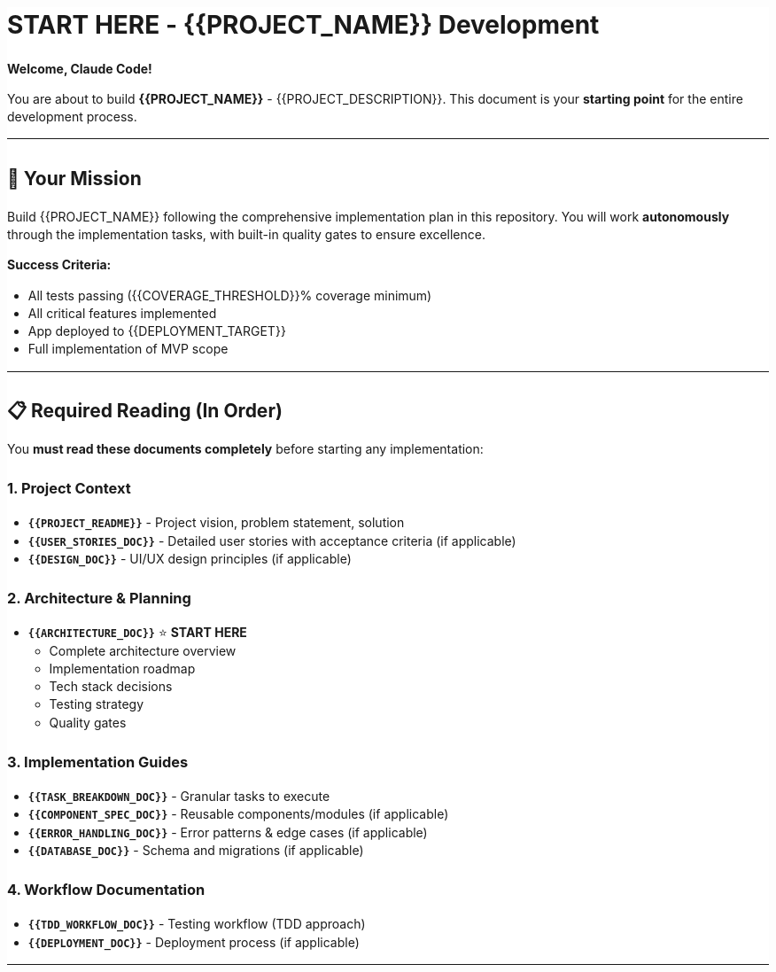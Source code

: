# START HERE - {{PROJECT_NAME}} Development

**Welcome, Claude Code!**

You are about to build **{{PROJECT_NAME}}** - {{PROJECT_DESCRIPTION}}. This document is your **starting point** for the entire development process.

---

## 🎯 Your Mission

Build {{PROJECT_NAME}} following the comprehensive implementation plan in this repository. You will work **autonomously** through the implementation tasks, with built-in quality gates to ensure excellence.

**Success Criteria:**
- All tests passing ({{COVERAGE_THRESHOLD}}% coverage minimum)
- All critical features implemented
- App deployed to {{DEPLOYMENT_TARGET}}
- Full implementation of MVP scope

---

## 📋 Required Reading (In Order)

You **must read these documents completely** before starting any implementation:

### 1. Project Context
- **`{{PROJECT_README}}`** - Project vision, problem statement, solution
- **`{{USER_STORIES_DOC}}`** - Detailed user stories with acceptance criteria (if applicable)
- **`{{DESIGN_DOC}}`** - UI/UX design principles (if applicable)

### 2. Architecture & Planning
- **`{{ARCHITECTURE_DOC}}`** ⭐ **START HERE**
  - Complete architecture overview
  - Implementation roadmap
  - Tech stack decisions
  - Testing strategy
  - Quality gates

### 3. Implementation Guides
- **`{{TASK_BREAKDOWN_DOC}}`** - Granular tasks to execute
- **`{{COMPONENT_SPEC_DOC}}`** - Reusable components/modules (if applicable)
- **`{{ERROR_HANDLING_DOC}}`** - Error patterns & edge cases (if applicable)
- **`{{DATABASE_DOC}}`** - Schema and migrations (if applicable)

### 4. Workflow Documentation
- **`{{TDD_WORKFLOW_DOC}}`** - Testing workflow (TDD approach)
- **`{{DEPLOYMENT_DOC}}`** - Deployment process (if applicable)

---